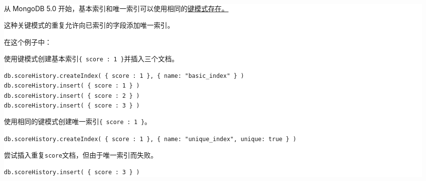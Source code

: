 从 MongoDB 5.0 开始，基本索引和唯一索引可以使用相同的[键模式存在。](https://www.mongodb.com/docs/v7.0/reference/method/db.collection.createIndexes/#std-label-key_patterns)

这种关键模式的重复允许向已索引的字段添加唯一索引。

在这个例子中：

使用键模式创建基本索引`{ score : 1 }`并插入三个文档。

```
db.scoreHistory.createIndex( { score : 1 }, { name: "basic_index" } )
db.scoreHistory.insert( { score : 1 } )
db.scoreHistory.insert( { score : 2 } )
db.scoreHistory.insert( { score : 3 } )
```

使用相同的键模式创建唯一索引`{ score : 1 }`。

```
db.scoreHistory.createIndex( { score : 1 }, { name: "unique_index", unique: true } )
```

尝试插入重复`score`文档，但由于唯一索引而失败。

```
db.scoreHistory.insert( { score : 3 } )
```